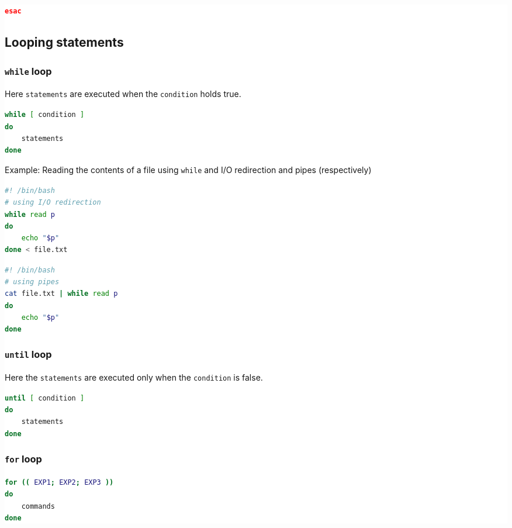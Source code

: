 ```bash
esac
```

## Looping statements

### `while` loop

Here `statements` are executed when the `condition` holds true.

```bash
while [ condition ]
do 
	statements
done
```

Example: Reading the contents of a file using `while` and I/O redirection and pipes (respectively)

```bash
#! /bin/bash
# using I/O redirection
while read p
do 
	echo "$p"
done < file.txt
```

```bash
#! /bin/bash
# using pipes
cat file.txt | while read p
do 
	echo "$p"
done
```

### `until` loop

Here the `statements` are executed only when the `condition` is false.

```bash
until [ condition ]
do 
	statements
done
```

### `for` loop

```bash
for (( EXP1; EXP2; EXP3 ))
do
	commands
done
```

